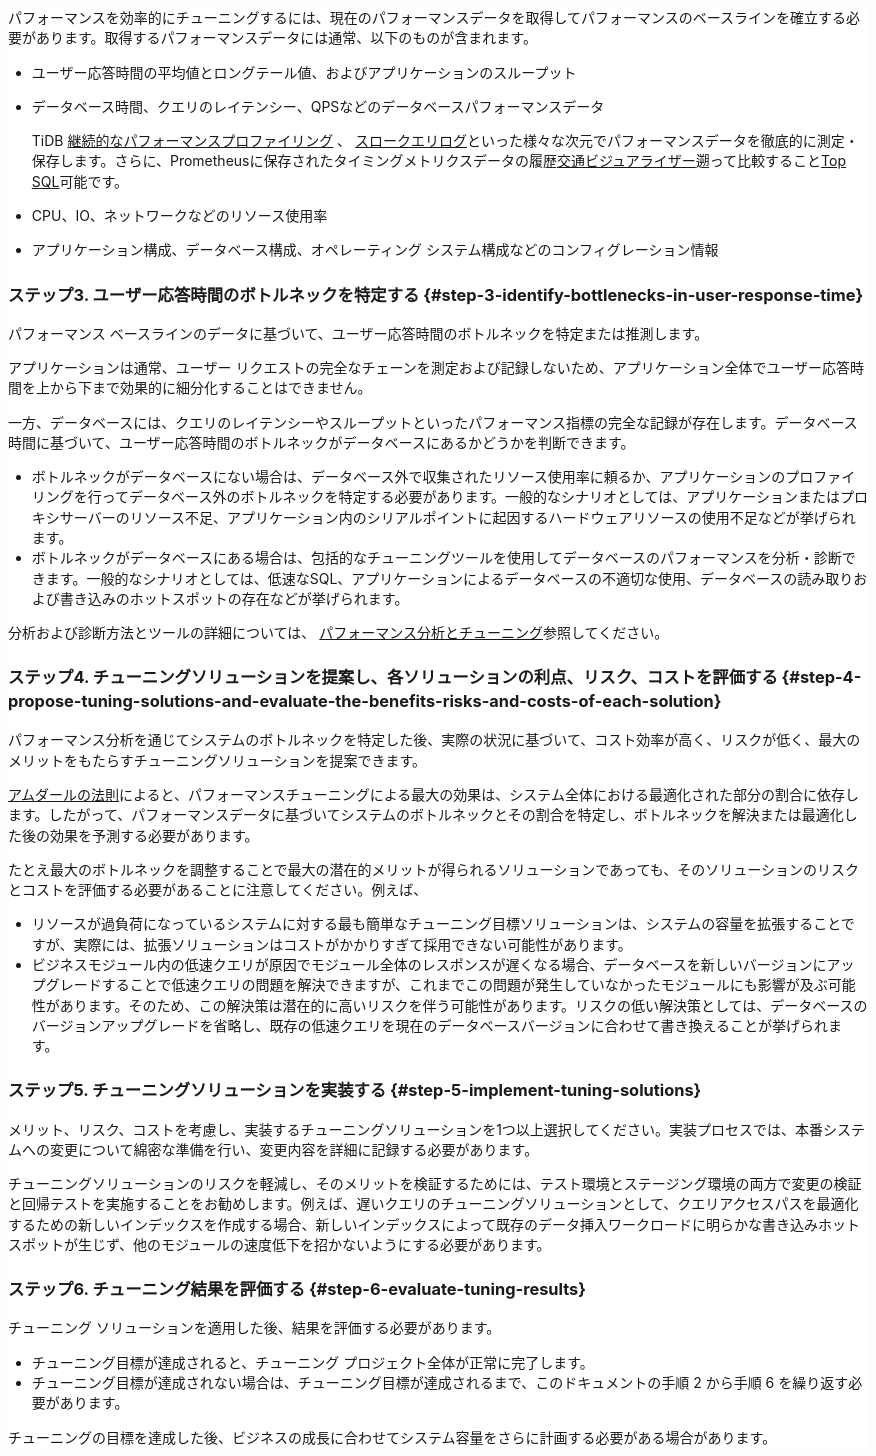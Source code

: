 パフォーマンスを効率的にチューニングするには、現在のパフォーマンスデータを取得してパフォーマンスのベースラインを確立する必要があります。取得するパフォーマンスデータには通常、以下のものが含まれます。

-   ユーザー応答時間の平均値とロングテール値、およびアプリケーションのスループット

-   データベース時間、クエリのレイテンシー、QPSなどのデータベースパフォーマンスデータ

    TiDB [継続的なパフォーマンスプロファイリング](/dashboard/continuous-profiling.md) 、 [スロークエリログ](/identify-slow-queries.md)といった様々な次元でパフォーマンスデータを徹底的に測定・保存します。さらに、Prometheusに保存されたタイミングメトリクスデータの履歴[交通ビジュアライザー](/dashboard/dashboard-key-visualizer.md)遡って比較すること[Top SQL](/dashboard/top-sql.md)可能です。

-   CPU、IO、ネットワークなどのリソース使用率

-   アプリケーション構成、データベース構成、オペレーティング システム構成などのコンフィグレーション情報

### ステップ3. ユーザー応答時間のボトルネックを特定する {#step-3-identify-bottlenecks-in-user-response-time}

パフォーマンス ベースラインのデータに基づいて、ユーザー応答時間のボトルネックを特定または推測します。

アプリケーションは通常、ユーザー リクエストの完全なチェーンを測定および記録しないため、アプリケーション全体でユーザー応答時間を上から下まで効果的に細分化することはできません。

一方、データベースには、クエリのレイテンシーやスループットといったパフォーマンス指標の完全な記録が存在します。データベース時間に基づいて、ユーザー応答時間のボトルネックがデータベースにあるかどうかを判断できます。

-   ボトルネックがデータベースにない場合は、データベース外で収集されたリソース使用率に頼るか、アプリケーションのプロファイリングを行ってデータベース外のボトルネックを特定する必要があります。一般的なシナリオとしては、アプリケーションまたはプロキシサーバーのリソース不足、アプリケーション内のシリアルポイントに起因するハードウェアリソースの使用不足などが挙げられます。
-   ボトルネックがデータベースにある場合は、包括的なチューニングツールを使用してデータベースのパフォーマンスを分析・診断できます。一般的なシナリオとしては、低速なSQL、アプリケーションによるデータベースの不適切な使用、データベースの読み取りおよび書き込みのホットスポットの存在などが挙げられます。

分析および診断方法とツールの詳細については、 [パフォーマンス分析とチューニング](/performance-tuning-methods.md)参照してください。

### ステップ4. チューニングソリューションを提案し、各ソリューションの利点、リスク、コストを評価する {#step-4-propose-tuning-solutions-and-evaluate-the-benefits-risks-and-costs-of-each-solution}

パフォーマンス分析を通じてシステムのボトルネックを特定した後、実際の状況に基づいて、コスト効率が高く、リスクが低く、最大のメリットをもたらすチューニングソリューションを提案できます。

[アムダールの法則](https://en.wikipedia.org/wiki/Amdahl%27s_law)によると、パフォーマンスチューニングによる最大の効果は、システム全体における最適化された部分の割合に依存します。したがって、パフォーマンスデータに基づいてシステムのボトルネックとその割合を特定し、ボトルネックを解決または最適化した後の効果を予測する必要があります。

たとえ最大のボトルネックを調整することで最大の潜在的メリットが得られるソリューションであっても、そのソリューションのリスクとコストを評価する必要があることに注意してください。例えば、

-   リソースが過負荷になっているシステムに対する最も簡単なチューニング目標ソリューションは、システムの容量を拡張することですが、実際には、拡張ソリューションはコストがかかりすぎて採用できない可能性があります。
-   ビジネスモジュール内の低速クエリが原因でモジュール全体のレスポンスが遅くなる場合、データベースを新しいバージョンにアップグレードすることで低速クエリの問題を解決できますが、これまでこの問題が発生していなかったモジュールにも影響が及ぶ可能性があります。そのため、この解決策は潜在的に高いリスクを伴う可能性があります。リスクの低い解決策としては、データベースのバージョンアップグレードを省略し、既存の低速クエリを現在のデータベースバージョンに合わせて書き換えることが挙げられます。

### ステップ5. チューニングソリューションを実装する {#step-5-implement-tuning-solutions}

メリット、リスク、コストを考慮し、実装するチューニングソリューションを1つ以上選択してください。実装プロセスでは、本番システムへの変更について綿密な準備を行い、変更内容を詳細に記録する必要があります。

チューニングソリューションのリスクを軽減し、そのメリットを検証するためには、テスト環境とステージング環境の両方で変更の検証と回帰テストを実施することをお勧めします。例えば、遅いクエリのチューニングソリューションとして、クエリアクセスパスを最適化するための新しいインデックスを作成する場合、新しいインデックスによって既存のデータ挿入ワークロードに明らかな書き込みホットスポットが生じず、他のモジュールの速度低下を招かないようにする必要があります。

### ステップ6. チューニング結果を評価する {#step-6-evaluate-tuning-results}

チューニング ソリューションを適用した後、結果を評価する必要があります。

-   チューニング目標が達成されると、チューニング プロジェクト全体が正常に完了します。
-   チューニング目標が達成されない場合は、チューニング目標が達成されるまで、このドキュメントの手順 2 から手順 6 を繰り返す必要があります。

チューニングの目標を達成した後、ビジネスの成長に合わせてシステム容量をさらに計画する必要がある場合があります。
